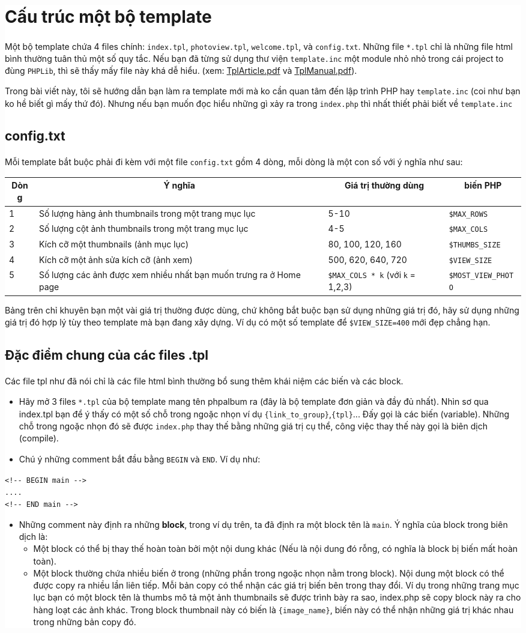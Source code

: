 # Cấu trúc một bộ template

Một bộ template chứa 4 files chính: `index.tpl`, `photoview.tpl`, `welcome.tpl`, và `config.txt`. Những file `*.tpl` chỉ là những file html bình thường tuân thủ một số quy tắc. Nếu bạn đã từng sử dụng thư viện `template.inc` một module nhỏ nhỏ trong cái project to đùng `PHPLib`, thì sẽ thấy mấy file này khá dễ hiểu. (xem: [TplArticle.pdf](/docs/ref/Templates_article.pdf) và [TplManual.pdf](/docs/ref/Templates_Manual.pdf)).

Trong bài viết này, tôi sẽ hướng dẫn bạn làm ra template mới mà ko cần quan tâm đến lập trình PHP hay `template.inc` (coi như bạn ko hề biết gì mấy thứ đó). Nhưng nếu bạn muốn đọc hiểu những gì xảy ra trong `index.php` thì nhất thiết phải biết về `template.inc`

## config.txt

Mỗi template bắt buộc phải đi kèm với một file `config.txt` gồm 4 dòng, mỗi dòng là một con số với ý nghĩa như sau:

| Dòng |  Ý nghĩa |	Giá trị thường dùng | biến PHP |
|------|----------|---------------------|----------|
|1 |	Số lượng hàng ảnh thumbnails trong một trang mục lục |	5-10 |	`$MAX_ROWS` |
|2 |	Số lượng cột ảnh thumbnails trong một trang mục lục |	4-5 |	`$MAX_COLS` |
|3 |	Kích cỡ một thumbnails (ảnh mục lục) |	80, 100, 120, 160 |	`$THUMBS_SIZE` |
|4 |	Kích cỡ một ảnh sửa kích cỡ (ảnh xem) |	500, 620, 640, 720 |	`$VIEW_SIZE` |
|5 |	Số lượng các ảnh được xem nhiều nhất bạn muốn trưng ra ở Home page |	`$MAX_COLS * k` (với `k` = 1,2,3) |	`$MOST_VIEW_PHOTO` |

Bảng trên chỉ khuyên bạn một vài giá trị thường được dùng, chứ không bắt buộc bạn sử dụng những giá trị đó, hãy sử dụng những giá trị đó hợp lý tùy theo template mà bạn đang xây dựng. Ví dụ có một số template để `$VIEW_SIZE=400` mới đẹp chẳng hạn.

## Đặc điểm chung của các files .tpl

Các file tpl như đã nói chỉ là các file html bình thường bổ sung thêm khái niệm các biến và các block.

  * Hãy mở 3 files `*.tpl` của bộ template mang tên phpalbum ra (đây là bộ template đơn giản và đầy đủ nhất). Nhìn sơ qua index.tpl bạn để ý thấy có một số chỗ trong ngoặc nhọn ví dụ `{link_to_group}`,`{tpl}`... Đấy gọi là các biến (variable). Những chỗ trong ngoặc nhọn đó sẽ được `index.php` thay thế bằng những giá trị cụ thể, công việc thay thế này gọi là biên dịch (compile).

  * Chú ý những comment bắt đầu bằng `BEGIN` và `END`. Ví dụ như:
```
<!-- BEGIN main -->
....
<!-- END main -->
```
  * Những comment này định ra những **block**, trong ví dụ trên, ta đã định ra một block tên là `main`. Ý nghĩa của block trong biên dịch là:
    * Một block có thể bị thay thế hoàn toàn bởi một nội dung khác (Nếu là nội dung đó rỗng, có nghĩa là block bị biến mất hoàn toàn).
    * Một block thường chứa nhiều biến ở trong (những phần trong ngoặc nhọn nằm trong block). Nội dung một block có thể được copy ra nhiều lần liên tiếp. Mỗi bản copy có thể nhận các giá trị biến bên trong thay đổi. Ví dụ trong những trang mục lục bạn có một block tên là thumbs mô tả một ảnh thumbnails sẽ được trình bày ra sao, index.php sẽ copy block này ra cho hàng loạt các ảnh khác. Trong block thumbnail này có biến là `{image_name}`, biến này có thể nhận những giá trị khác nhau trong những bản copy đó.
